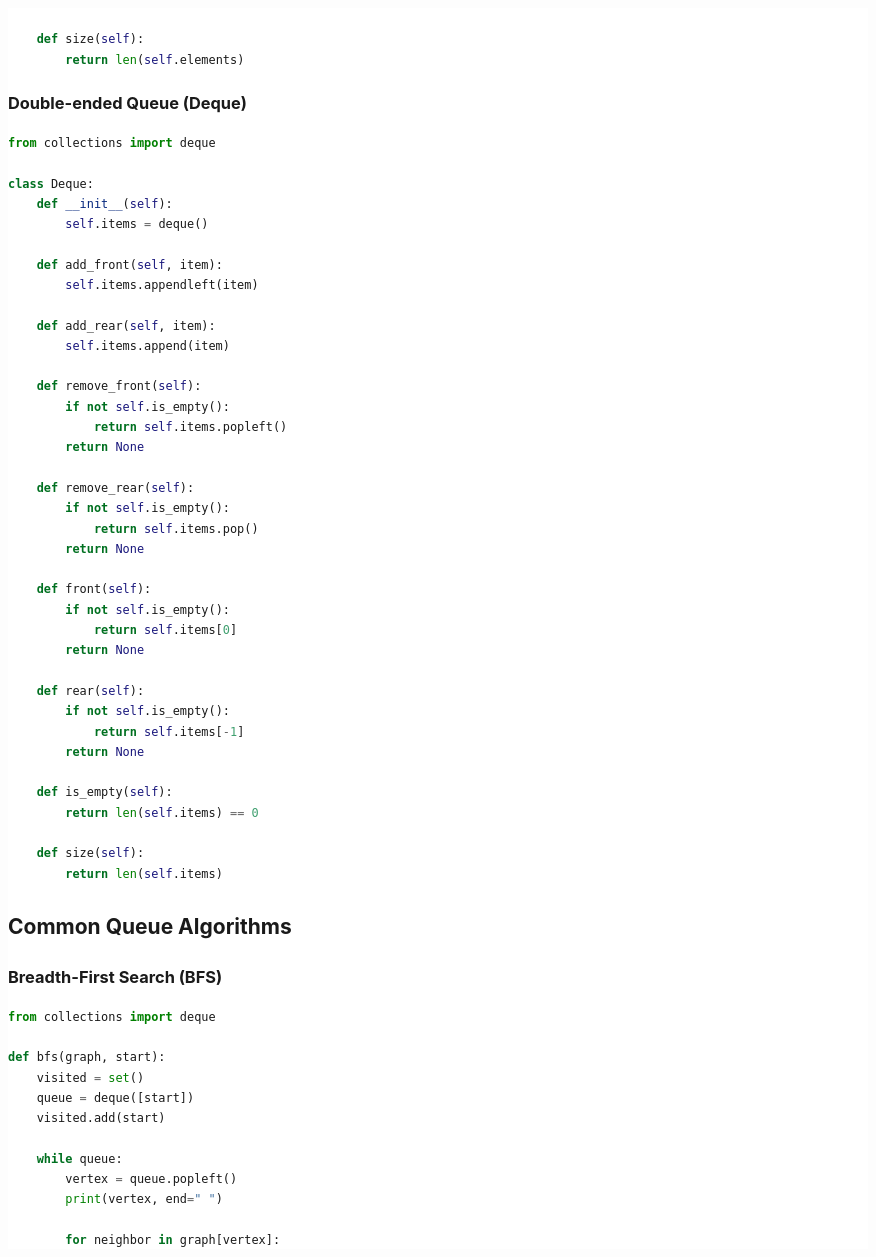 ```python
    
    def size(self):
        return len(self.elements)
```

### Double-ended Queue (Deque)
```python
from collections import deque

class Deque:
    def __init__(self):
        self.items = deque()
    
    def add_front(self, item):
        self.items.appendleft(item)
    
    def add_rear(self, item):
        self.items.append(item)
    
    def remove_front(self):
        if not self.is_empty():
            return self.items.popleft()
        return None
    
    def remove_rear(self):
        if not self.is_empty():
            return self.items.pop()
        return None
    
    def front(self):
        if not self.is_empty():
            return self.items[0]
        return None
    
    def rear(self):
        if not self.is_empty():
            return self.items[-1]
        return None
    
    def is_empty(self):
        return len(self.items) == 0
    
    def size(self):
        return len(self.items)
```

## Common Queue Algorithms

### Breadth-First Search (BFS)
```python
from collections import deque

def bfs(graph, start):
    visited = set()
    queue = deque([start])
    visited.add(start)
    
    while queue:
        vertex = queue.popleft()
        print(vertex, end=" ")
        
        for neighbor in graph[vertex]:
```